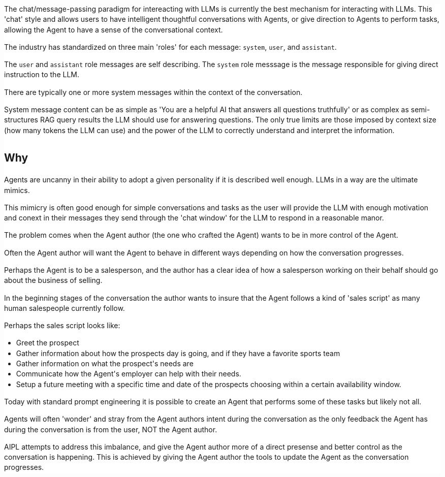 The chat/message-passing paradigm for intereacting with LLMs is currently the best mechanism for interacting with LLMs. This 'chat' style and allows users to have intelligent thoughtful conversations with Agents, or give direction to Agents to perform tasks, allowing the Agent to have a sense of the conversational context.

The industry has standardized on three main 'roles' for each message: `system`, `user`, and `assistant`.

The `user` and `assistant` role messages are self describing. The `system` role messsage is the message responsible for giving direct instruction to the LLM.

There are typically one or more system messages within the context of the conversation.

System message content can be as simple as 'You are a helpful AI that answers all questions truthfully' or as complex as semi-structures RAG query results the LLM should use for answering questions. The only true limits are those imposed by context size (how many tokens the LLM can use) and the power of the LLM to correctly understand and interpret the information.

## Why

Agents are uncanny in their ability to adopt a given personality if it is described well enough. LLMs in a way are the ultimate mimics.

This mimicry is often good enough for simple conversations and tasks as the user will provide the LLM with enough motivation and conext in their messages they send through the 'chat window' for the LLM to respond in a reasonable manor.

The problem comes when the Agent author (the one who crafted the Agent) wants to be in more control of the Agent.

Often the Agent author will want the Agent to behave in different ways depending on how the conversation progresses.

Perhaps the Agent is to be a salesperson, and the author has a clear idea of how a salesperson working on their behalf should go about the business of selling.

In the beginning stages of the conversation the author wants to insure that the Agent follows a kind of 'sales script' as many human salespeople currently follow.

Perhaps the sales script looks like:
- Greet the prospect
- Gather information about how the prospects day is going, and if they have a favorite sports team
- Gather information on what the prospect's needs are
- Communicate how the Agent's employer can help with their needs.
- Setup a future meeting with a specific time and date of the prospects choosing within a certain availability window.

Today with standard prompt engineering it is possible to create an Agent that performs some of these tasks but likely not all.

Agents will often 'wonder' and stray from the Agent authors intent during the conversation as the only feedback the Agent has during the conversation is from the user, NOT the Agent author.

AIPL attempts to address this imbalance, and give the Agent author more of a direct presense and better control as the conversation is happening. This is achieved by giving the Agent author the tools to update the Agent as the conversation progresses.
